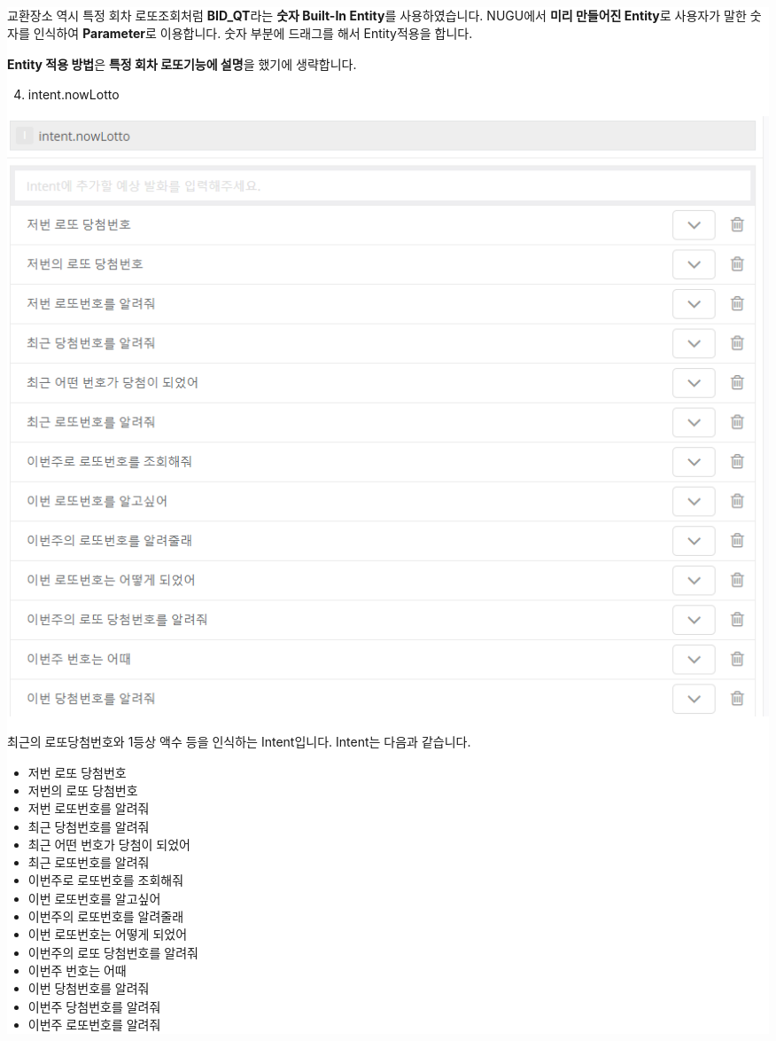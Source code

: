 교환장소 역시 특정 회차 로또조회처럼 **BID_QT**라는 **숫자 Built-In Entity**를 사용하였습니다. NUGU에서 **미리 만들어진 Entity**로 사용자가 말한 숫자를 인식하여 **Parameter**로 이용합니다. 숫자 부분에 드래그를 해서 Entity적용을 합니다.

**Entity 적용 방법**은 **특정 회차 로또기능에 설명**을 했기에 생략합니다.

 4. intent.nowLotto
<p align="center">
<img src="./img/nowLotto_Intent_01.png?raw=true"/>
</p>

최근의 로또당첨번호와 1등상 액수 등을 인식하는 Intent입니다. Intent는 다음과 같습니다.

* 저번 로또 당첨번호
* 저번의 로또 당첨번호
* 저번 로또번호를 알려줘
* 최근 당첨번호를 알려줘
* 최근 어떤 번호가 당첨이 되었어
* 최근 로또번호를 알려줘
* 이번주로 로또번호를 조회해줘
* 이번 로또번호를 알고싶어
* 이번주의 로또번호를 알려줄래
* 이번 로또번호는 어떻게 되었어
* 이번주의 로또 당첨번호를 알려줘
* 이번주 번호는 어때
* 이번 당첨번호를 알려줘
* 이번주 당첨번호를 알려줘
* 이번주 로또번호를 알려줘
